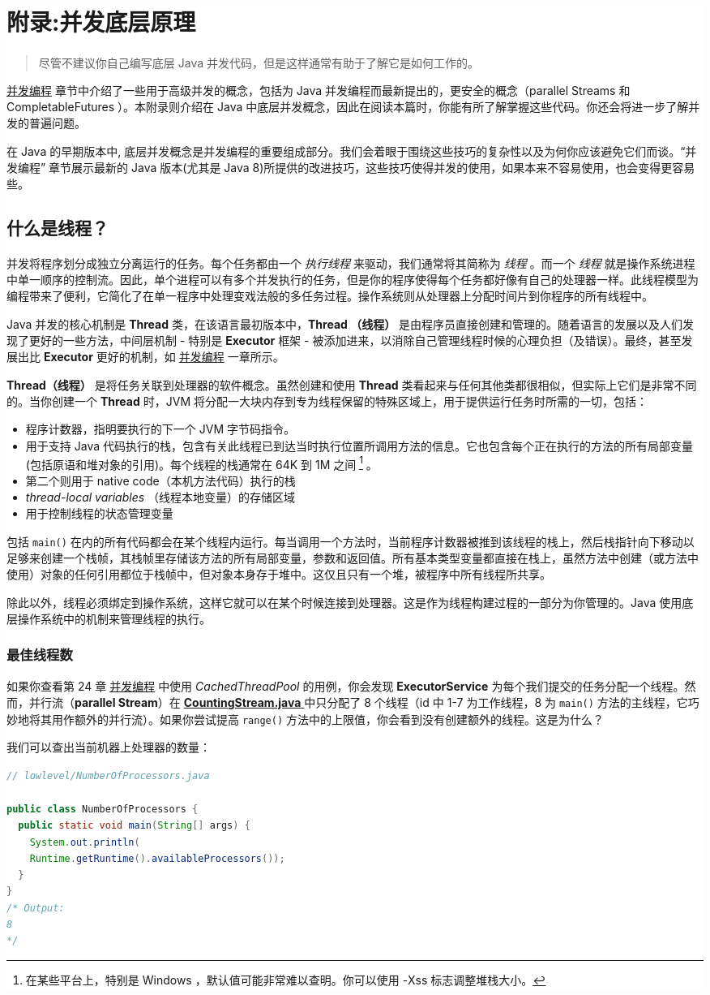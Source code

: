 

# 附录:并发底层原理

> 尽管不建议你自己编写底层 Java 并发代码，但是这样通常有助于了解它是如何工作的。

[并发编程](./24-Concurrent-Programming.md) 章节中介绍了一些用于高级并发的概念，包括为 Java 并发编程而最新提出的，更安全的概念（parallel Streams 和 CompletableFutures ）。本附录则介绍在 Java 中底层并发概念，因此在阅读本篇时，你能有所了解掌握这些代码。你还会将进一步了解并发的普遍问题。

在 Java 的早期版本中, 底层并发概念是并发编程的重要组成部分。我们会着眼于围绕这些技巧的复杂性以及为何你应该避免它们而谈。“并发编程” 章节展示最新的 Java 版本(尤其是 Java 8)所提供的改进技巧，这些技巧使得并发的使用，如果本来不容易使用，也会变得更容易些。



## 什么是线程？

并发将程序划分成独立分离运行的任务。每个任务都由一个 _执行线程_ 来驱动，我们通常将其简称为 _线程_ 。而一个 _线程_ 就是操作系统进程中单一顺序的控制流。因此，单个进程可以有多个并发执行的任务，但是你的程序使得每个任务都好像有自己的处理器一样。此线程模型为编程带来了便利，它简化了在单一程序中处理变戏法般的多任务过程。操作系统则从处理器上分配时间片到你程序的所有线程中。

Java 并发的核心机制是 **Thread** 类，在该语言最初版本中，**Thread （线程）** 是由程序员直接创建和管理的。随着语言的发展以及人们发现了更好的一些方法，中间层机制 - 特别是 **Executor** 框架 - 被添加进来，以消除自己管理线程时候的心理负担（及错误）。最终，甚至发展出比 **Executor** 更好的机制，如 [并发编程](./24-Concurrent-Programming.md) 一章所示。

**Thread（线程）** 是将任务关联到处理器的软件概念。虽然创建和使用 **Thread** 类看起来与任何其他类都很相似，但实际上它们是非常不同的。当你创建一个 **Thread** 时，JVM 将分配一大块内存到专为线程保留的特殊区域上，用于提供运行任务时所需的一切，包括：

- 程序计数器，指明要执行的下一个 JVM 字节码指令。
- 用于支持 Java 代码执行的栈，包含有关此线程已到达当时执行位置所调用方法的信息。它也包含每个正在执行的方法的所有局部变量(包括原语和堆对象的引用)。每个线程的栈通常在 64K 到 1M 之间 [^1] 。
- 第二个则用于 native code（本机方法代码）执行的栈
- _thread-local variables_ （线程本地变量）的存储区域
- 用于控制线程的状态管理变量

包括 `main()` 在内的所有代码都会在某个线程内运行。每当调用一个方法时，当前程序计数器被推到该线程的栈上，然后栈指针向下移动以足够来创建一个栈帧，其栈帧里存储该方法的所有局部变量，参数和返回值。所有基本类型变量都直接在栈上，虽然方法中创建（或方法中使用）对象的任何引用都位于栈帧中，但对象本身存于堆中。这仅且只有一个堆，被程序中所有线程所共享。

除此以外，线程必须绑定到操作系统，这样它就可以在某个时候连接到处理器。这是作为线程构建过程的一部分为你管理的。Java 使用底层操作系统中的机制来管理线程的执行。

### 最佳线程数

如果你查看第 24 章 [并发编程](./24-Concurrent-Programming.md) 中使用 _CachedThreadPool_ 的用例，你会发现 **ExecutorService** 为每个我们提交的任务分配一个线程。然而，并行流（**parallel Stream**）在 [**CountingStream.java** ](https://github.com/BruceEckel/OnJava8-Examples/blob/master/concurrent/CountingStream.java) 中只分配了 8 个线程（id 中 1-7 为工作线程，8 为 `main()` 方法的主线程，它巧妙地将其用作额外的并行流）。如果你尝试提高 `range()` 方法中的上限值，你会看到没有创建额外的线程。这是为什么？

我们可以查出当前机器上处理器的数量：

```Java
// lowlevel/NumberOfProcessors.java

public class NumberOfProcessors {
  public static void main(String[] args) {
    System.out.println(
    Runtime.getRuntime().availableProcessors());
  }
}
/* Output:
8
*/
```


[^1]: 在某些平台上，特别是 Windows ，默认值可能非常难以查明。你可以使用 -Xss 标志调整堆栈大小。
[^2]: 引自 Brian Goetz, Java Concurrency in Practice 一书的作者 , 该书由 Brian Goetz, Tim Peierls, Joshua Bloch, Joseph Bowbeer, David Holmes, and Doug Lea 联合著作 (Addison-Wesley 出版社, 2006)。↩
[^3]: 请注意，在 64 位处理器上可能不会发生这种情况，从而消除了这个问题。
[^4]: 这个测试的推论是，“如果某人表示线程是容易并且简单的，请确保这个人没有对你的项目做出重要的决策。如果那个人已经做出，那么你就已经陷入麻烦之中了。”
[^5]: 这在即将产生的 C++ 的标准中得到了补救。